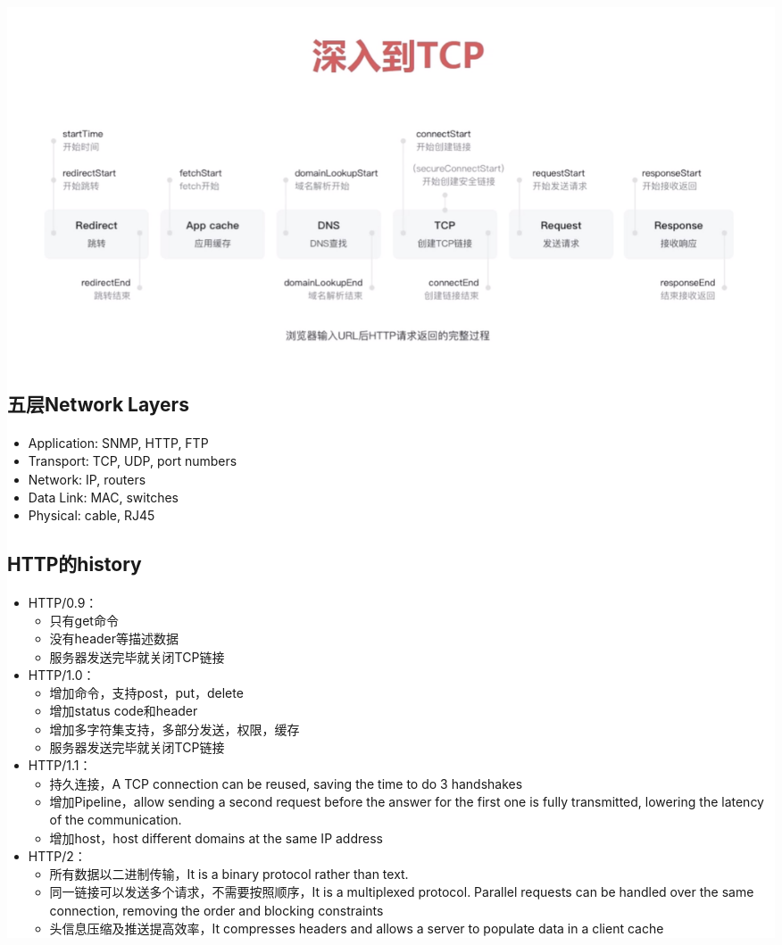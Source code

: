 ![Test Image 1](https://github.com/pacofeng/http/blob/master/img/Screen%20Shot%202020-05-26%20at%203.37.17%20PM.png)

## 五层Network Layers
* Application: SNMP, HTTP, FTP
* Transport: TCP, UDP, port numbers
* Network: IP, routers
* Data Link: MAC, switches
* Physical: cable, RJ45

## HTTP的history
* HTTP/0.9：
  * 只有get命令
  * 没有header等描述数据
  * 服务器发送完毕就关闭TCP链接
* HTTP/1.0：
  * 增加命令，支持post，put，delete
  * 增加status code和header
  * 增加多字符集支持，多部分发送，权限，缓存
  * 服务器发送完毕就关闭TCP链接
* HTTP/1.1：
  * 持久连接，A TCP connection can be reused, saving the time to do 3 handshakes
  * 增加Pipeline，allow sending a second request before the answer for the first one is fully transmitted, lowering the latency of the communication.
  * 增加host，host different domains at the same IP address 
* HTTP/2：
  * 所有数据以二进制传输，It is a binary protocol rather than text.
  * 同一链接可以发送多个请求，不需要按照顺序，It is a multiplexed protocol. Parallel requests can be handled over the same connection, removing the order and blocking constraints
  * 头信息压缩及推送提高效率，It compresses headers and allows a server to populate data in a client cache
